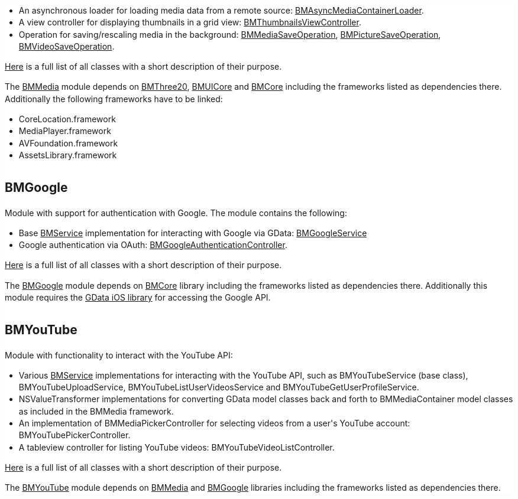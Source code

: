- An asynchronous loader for loading media data from a remote source: [BMAsyncMediaContainerLoader](BMAsyncMediaContainerLoader).
- A view controller for displaying thumbnails in a grid view: [BMThumbnailsViewController](BMThumbnailsViewController).
- Operation for saving/rescaling media in the background: [BMMediaSaveOperation](BMMediaSaveOperation), [BMPictureSaveOperation](BMPictureSaveOperation), [BMVideoSaveOperation](BMVideoSaveOperation).

[Here](BMMediaClassesOverview) is a full list of all classes with a short description of their purpose.

The [BMMedia](BMMedia) module depends on [BMThree20](BMThree20), [BMUICore](BMUICore) and [BMCore](BMCore) including the frameworks listed  as dependencies there. Additionally the following frameworks have to be linked:

- CoreLocation.framework
- MediaPlayer.framework
- AVFoundation.framework
- AssetsLibrary.framework


BMGoogle
----------

Module with support for authentication with Google. The module contains the following:

- Base [BMService](BMService) implementation for interacting with Google via GData: [BMGoogleService](BMGoogleService)
- Google authentication via OAuth: [BMGoogleAuthenticationController](BMGoogleAuthenticationController).

[Here](BMGoogleClassesOverview) is a full list of all classes with a short description of their purpose.

The [BMGoogle](BMGoogle) module depends on [BMCore](BMCore) library including the frameworks listed as dependencies there. Additionally this module requires the [GData iOS library](https://code.google.com/p/gdata-objectivec-client/) for accessing the Google API. 


BMYouTube
----------

Module with functionality to interact with the YouTube API:

- Various [BMService](BMService) implementations for interacting with the YouTube API, such as BMYouTubeService (base class), BMYouTubeUploadService, BMYouTubeListUserVideosService and BMYouTubeGetUserProfileService.
- NSValueTransformer implementations for converting GData model classes back and forth to BMMediaContainer model classes as included in the BMMedia framework.
- An implementation of BMMediaPickerController for selecting videos from a user's YouTube account: BMYouTubePickerController.
- A tableview controller for listing YouTube videos: BMYouTubeVideoListController.

[Here](BMYouTubeClassesOverview) is a full list of all classes with a short description of their purpose.

The [BMYouTube](BMYouTube) module depends on [BMMedia](BMMedia) and [BMGoogle](BMGoogle) libraries including the frameworks listed as dependencies there. 
